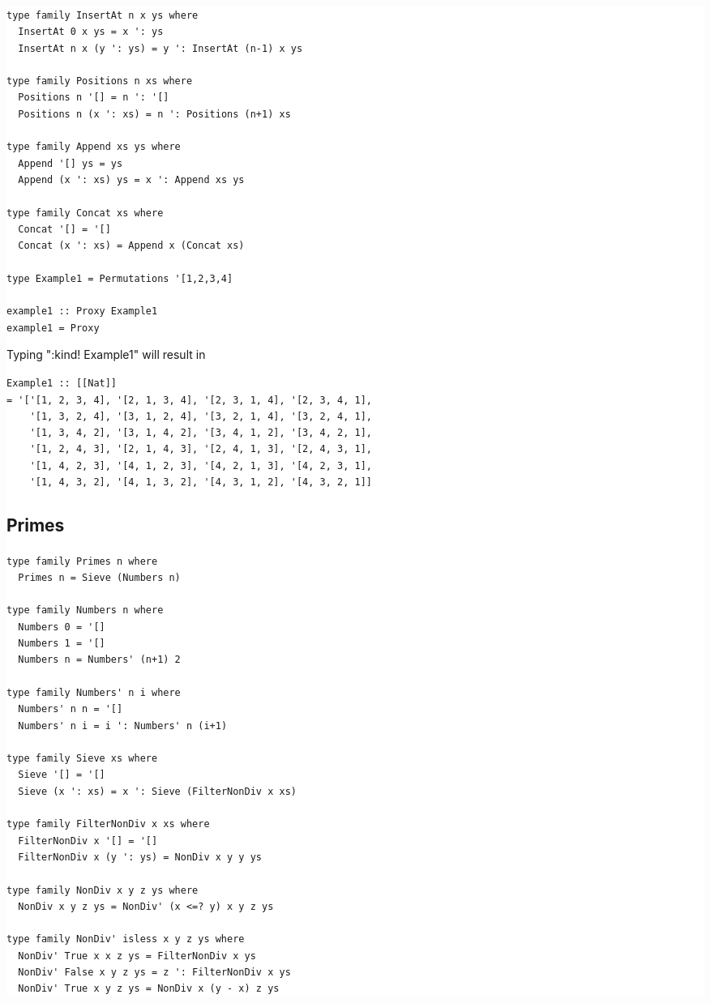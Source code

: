     type family InsertAt n x ys where
      InsertAt 0 x ys = x ': ys
      InsertAt n x (y ': ys) = y ': InsertAt (n-1) x ys

    type family Positions n xs where
      Positions n '[] = n ': '[]
      Positions n (x ': xs) = n ': Positions (n+1) xs

    type family Append xs ys where
      Append '[] ys = ys
      Append (x ': xs) ys = x ': Append xs ys

    type family Concat xs where
      Concat '[] = '[]
      Concat (x ': xs) = Append x (Concat xs)

    type Example1 = Permutations '[1,2,3,4]

    example1 :: Proxy Example1
    example1 = Proxy

Typing ":kind! Example1" will result in

    Example1 :: [[Nat]] 
    = '['[1, 2, 3, 4], '[2, 1, 3, 4], '[2, 3, 1, 4], '[2, 3, 4, 1],
        '[1, 3, 2, 4], '[3, 1, 2, 4], '[3, 2, 1, 4], '[3, 2, 4, 1],
        '[1, 3, 4, 2], '[3, 1, 4, 2], '[3, 4, 1, 2], '[3, 4, 2, 1],
        '[1, 2, 4, 3], '[2, 1, 4, 3], '[2, 4, 1, 3], '[2, 4, 3, 1],
        '[1, 4, 2, 3], '[4, 1, 2, 3], '[4, 2, 1, 3], '[4, 2, 3, 1],
        '[1, 4, 3, 2], '[4, 1, 3, 2], '[4, 3, 1, 2], '[4, 3, 2, 1]]
        
## Primes

    type family Primes n where
      Primes n = Sieve (Numbers n)

    type family Numbers n where
      Numbers 0 = '[]
      Numbers 1 = '[]
      Numbers n = Numbers' (n+1) 2

    type family Numbers' n i where
      Numbers' n n = '[]
      Numbers' n i = i ': Numbers' n (i+1)

    type family Sieve xs where
      Sieve '[] = '[]
      Sieve (x ': xs) = x ': Sieve (FilterNonDiv x xs)

    type family FilterNonDiv x xs where
      FilterNonDiv x '[] = '[]
      FilterNonDiv x (y ': ys) = NonDiv x y y ys

    type family NonDiv x y z ys where
      NonDiv x y z ys = NonDiv' (x <=? y) x y z ys

    type family NonDiv' isless x y z ys where
      NonDiv' True x x z ys = FilterNonDiv x ys
      NonDiv' False x y z ys = z ': FilterNonDiv x ys
      NonDiv' True x y z ys = NonDiv x (y - x) z ys
